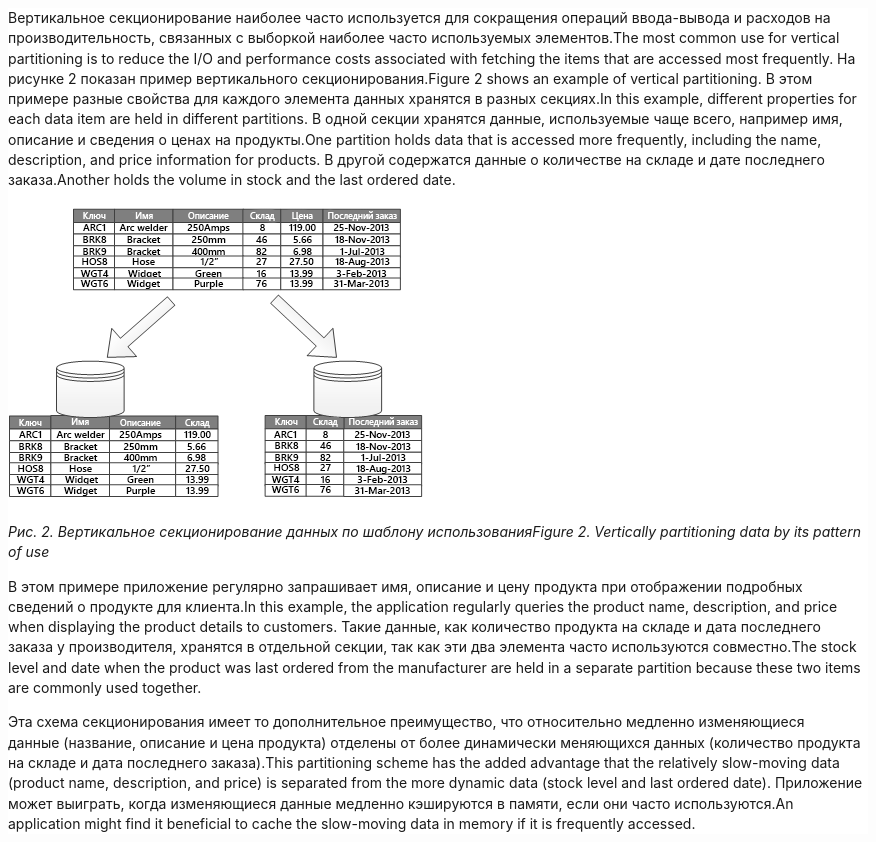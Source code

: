 <span data-ttu-id="12c6c-199">Вертикальное секционирование наиболее часто используется для сокращения операций ввода-вывода и расходов на производительность, связанных с выборкой наиболее часто используемых элементов.</span><span class="sxs-lookup"><span data-stu-id="12c6c-199">The most common use for vertical partitioning is to reduce the I/O and performance costs associated with fetching the items that are accessed most frequently.</span></span> <span data-ttu-id="12c6c-200">На рисунке 2 показан пример вертикального секционирования.</span><span class="sxs-lookup"><span data-stu-id="12c6c-200">Figure 2 shows an example of vertical partitioning.</span></span> <span data-ttu-id="12c6c-201">В этом примере разные свойства для каждого элемента данных хранятся в разных секциях.</span><span class="sxs-lookup"><span data-stu-id="12c6c-201">In this example, different properties for each data item are held in different partitions.</span></span> <span data-ttu-id="12c6c-202">В одной секции хранятся данные, используемые чаще всего, например имя, описание и сведения о ценах на продукты.</span><span class="sxs-lookup"><span data-stu-id="12c6c-202">One partition holds data that is accessed more frequently, including the name, description, and price information for products.</span></span> <span data-ttu-id="12c6c-203">В другой содержатся данные о количестве на складе и дате последнего заказа.</span><span class="sxs-lookup"><span data-stu-id="12c6c-203">Another holds the volume in stock and the last ordered date.</span></span>

![Вертикальное секционирование данных по шаблону использования](./images/data-partitioning/DataPartitioning02.png)

<span data-ttu-id="12c6c-205">*Рис. 2. Вертикальное секционирование данных по шаблону использования*</span><span class="sxs-lookup"><span data-stu-id="12c6c-205">*Figure 2. Vertically partitioning data by its pattern of use*</span></span>

<span data-ttu-id="12c6c-206">В этом примере приложение регулярно запрашивает имя, описание и цену продукта при отображении подробных сведений о продукте для клиента.</span><span class="sxs-lookup"><span data-stu-id="12c6c-206">In this example, the application regularly queries the product name, description, and price when displaying the product details to customers.</span></span> <span data-ttu-id="12c6c-207">Такие данные, как количество продукта на складе и дата последнего заказа у производителя, хранятся в отдельной секции, так как эти два элемента часто используются совместно.</span><span class="sxs-lookup"><span data-stu-id="12c6c-207">The stock level and date when the product was last ordered from the manufacturer are held in a separate partition because these two items are commonly used together.</span></span>

<span data-ttu-id="12c6c-208">Эта схема секционирования имеет то дополнительное преимущество, что относительно медленно изменяющиеся данные (название, описание и цена продукта) отделены от более динамически меняющихся данных (количество продукта на складе и дата последнего заказа).</span><span class="sxs-lookup"><span data-stu-id="12c6c-208">This partitioning scheme has the added advantage that the relatively slow-moving data (product name, description, and price) is separated from the more dynamic data (stock level and last ordered date).</span></span> <span data-ttu-id="12c6c-209">Приложение может выиграть, когда изменяющиеся данные медленно кэшируются в памяти, если они часто используются.</span><span class="sxs-lookup"><span data-stu-id="12c6c-209">An application might find it beneficial to cache the slow-moving data in memory if it is frequently accessed.</span></span>
